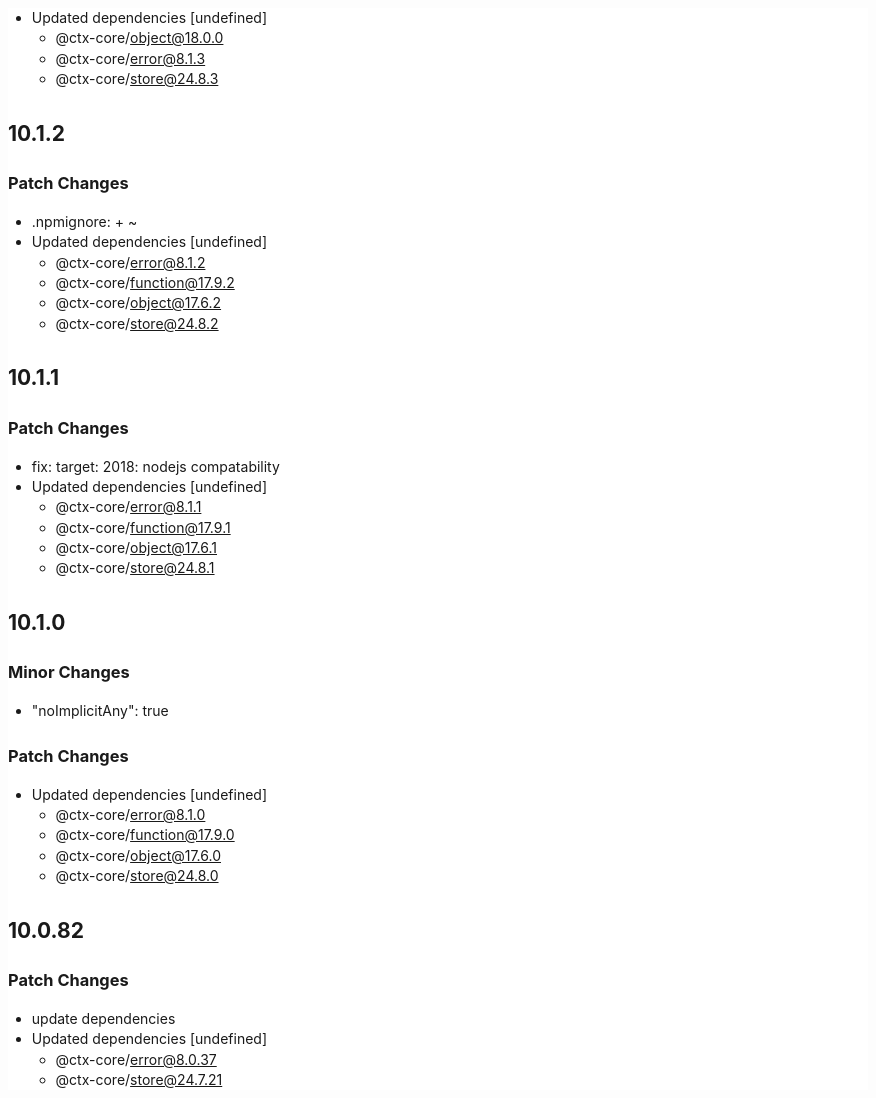 - Updated dependencies [undefined]
  - @ctx-core/object@18.0.0
  - @ctx-core/error@8.1.3
  - @ctx-core/store@24.8.3

## 10.1.2

### Patch Changes

- .npmignore: + ~
- Updated dependencies [undefined]
  - @ctx-core/error@8.1.2
  - @ctx-core/function@17.9.2
  - @ctx-core/object@17.6.2
  - @ctx-core/store@24.8.2

## 10.1.1

### Patch Changes

- fix: target: 2018: nodejs compatability
- Updated dependencies [undefined]
  - @ctx-core/error@8.1.1
  - @ctx-core/function@17.9.1
  - @ctx-core/object@17.6.1
  - @ctx-core/store@24.8.1

## 10.1.0

### Minor Changes

- "noImplicitAny": true

### Patch Changes

- Updated dependencies [undefined]
  - @ctx-core/error@8.1.0
  - @ctx-core/function@17.9.0
  - @ctx-core/object@17.6.0
  - @ctx-core/store@24.8.0

## 10.0.82

### Patch Changes

- update dependencies
- Updated dependencies [undefined]
  - @ctx-core/error@8.0.37
  - @ctx-core/store@24.7.21
